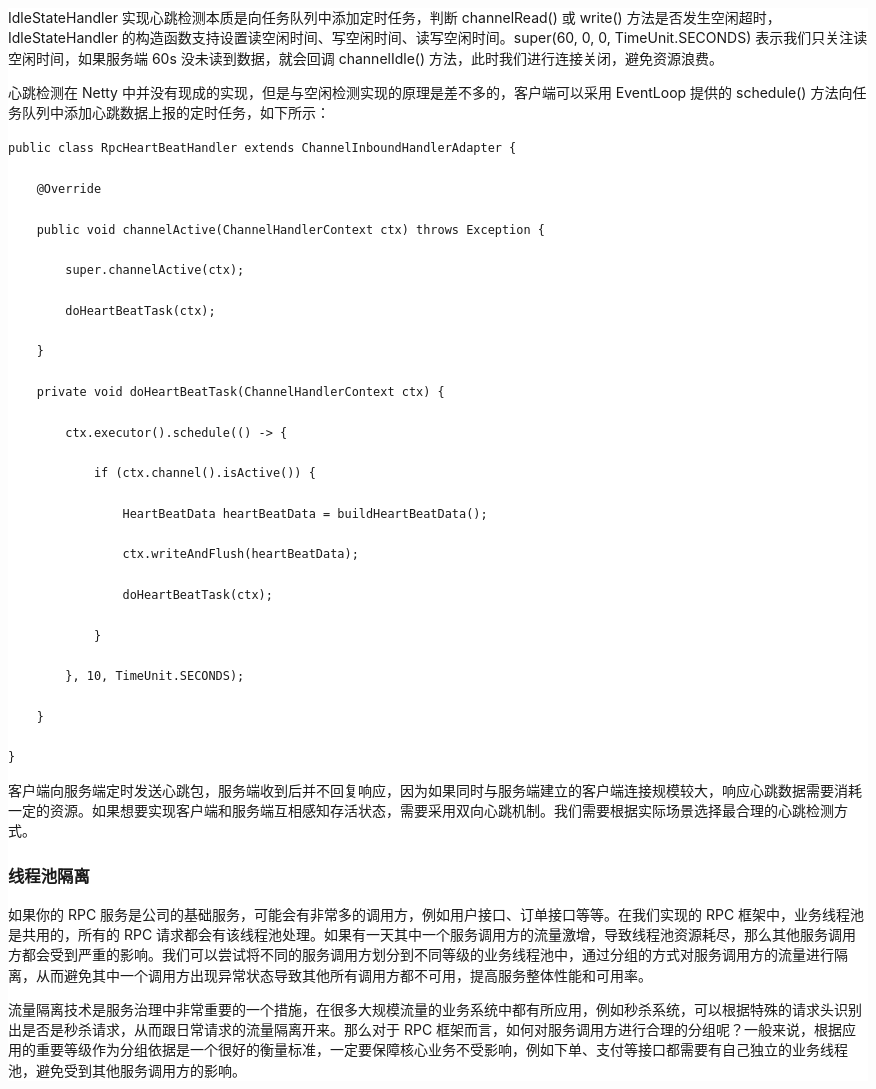 IdleStateHandler 实现心跳检测本质是向任务队列中添加定时任务，判断 channelRead() 或 write() 方法是否发生空闲超时，IdleStateHandler 的构造函数支持设置读空闲时间、写空闲时间、读写空闲时间。super(60, 0, 0, TimeUnit.SECONDS) 表示我们只关注读空闲时间，如果服务端 60s 没未读到数据，就会回调 channelIdle() 方法，此时我们进行连接关闭，避免资源浪费。

心跳检测在 Netty 中并没有现成的实现，但是与空闲检测实现的原理是差不多的，客户端可以采用 EventLoop 提供的 schedule() 方法向任务队列中添加心跳数据上报的定时任务，如下所示：

```
public class RpcHeartBeatHandler extends ChannelInboundHandlerAdapter {

    @Override

    public void channelActive(ChannelHandlerContext ctx) throws Exception {

        super.channelActive(ctx);

        doHeartBeatTask(ctx);

    }

    private void doHeartBeatTask(ChannelHandlerContext ctx) {

        ctx.executor().schedule(() -> {

            if (ctx.channel().isActive()) {

                HeartBeatData heartBeatData = buildHeartBeatData();

                ctx.writeAndFlush(heartBeatData);

                doHeartBeatTask(ctx);

            }

        }, 10, TimeUnit.SECONDS);

    }

}

```

客户端向服务端定时发送心跳包，服务端收到后并不回复响应，因为如果同时与服务端建立的客户端连接规模较大，响应心跳数据需要消耗一定的资源。如果想要实现客户端和服务端互相感知存活状态，需要采用双向心跳机制。我们需要根据实际场景选择最合理的心跳检测方式。

### 线程池隔离

如果你的 RPC 服务是公司的基础服务，可能会有非常多的调用方，例如用户接口、订单接口等等。在我们实现的 RPC 框架中，业务线程池是共用的，所有的 RPC 请求都会有该线程池处理。如果有一天其中一个服务调用方的流量激增，导致线程池资源耗尽，那么其他服务调用方都会受到严重的影响。我们可以尝试将不同的服务调用方划分到不同等级的业务线程池中，通过分组的方式对服务调用方的流量进行隔离，从而避免其中一个调用方出现异常状态导致其他所有调用方都不可用，提高服务整体性能和可用率。

流量隔离技术是服务治理中非常重要的一个措施，在很多大规模流量的业务系统中都有所应用，例如秒杀系统，可以根据特殊的请求头识别出是否是秒杀请求，从而跟日常请求的流量隔离开来。那么对于 RPC 框架而言，如何对服务调用方进行合理的分组呢？一般来说，根据应用的重要等级作为分组依据是一个很好的衡量标准，一定要保障核心业务不受影响，例如下单、支付等接口都需要有自己独立的业务线程池，避免受到其他服务调用方的影响。
